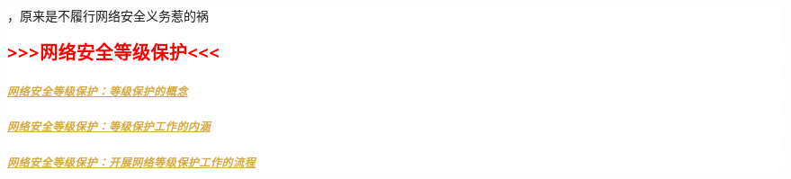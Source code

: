 ，原来是不履行网络安全义务惹的祸</strong></em></a></section><section style="-webkit-tap-highlight-color: transparent;margin-top: 16px;margin-right: -2.55pt;margin-left: 0cm;outline: 0px;letter-spacing: 0.544px;text-indent: 0em;color: rgb(42, 44, 48);font-family: system-ui, -apple-system, BlinkMacSystemFont, &#34;Helvetica Neue&#34;, &#34;PingFang SC&#34;, &#34;Hiragino Sans GB&#34;, &#34;Microsoft YaHei UI&#34;, &#34;Microsoft YaHei&#34;, Arial, sans-serif;font-size: medium;text-align: start;background-color: rgb(255, 255, 255);"><strong style="-webkit-tap-highlight-color: transparent;outline: 0px;letter-spacing: 0.544px;text-indent: 0em;font-size: 20px;color: rgb(255, 0, 0);visibility: visible;display: inline !important;"><strong style="-webkit-tap-highlight-color: transparent;outline: 0px;letter-spacing: 0.544px;text-indent: 0em;visibility: visible;display: inline !important;">&gt;&gt;&gt;</strong>网络安全等级保护<strong style="-webkit-tap-highlight-color: transparent;outline: 0px;letter-spacing: 0.544px;text-indent: 0em;visibility: visible;display: inline !important;">&lt;&lt;&lt;</strong></strong></section><p style="-webkit-tap-highlight-color: transparent;margin-right: -2.55pt;margin-left: 0cm;outline: 0px;letter-spacing: 0.544px;text-indent: 0em;color: rgb(42, 44, 48);font-family: system-ui, -apple-system, BlinkMacSystemFont, &#34;Helvetica Neue&#34;, &#34;PingFang SC&#34;, &#34;Hiragino Sans GB&#34;, &#34;Microsoft YaHei UI&#34;, &#34;Microsoft YaHei&#34;, Arial, sans-serif;font-size: medium;text-align: start;background-color: rgb(255, 255, 255);"><a target="_blank" href="http://mp.weixin.qq.com/s?__biz=MzA5MzU5MzQzMA==&amp;mid=2652112444&amp;idx=1&amp;sn=3181f897a9942c6a27b80d0ea85c4888&amp;chksm=8bbb2c05bccca513948ef90d29c8dc8f539a028afe39ae4739b248d302673e34310b061240f2&amp;scene=21#wechat_redirect" textvalue="网络安全等级保护：等级保护的概念" linktype="text" imgurl="" imgdata="null" data-itemshowtype="0" tab="innerlink" data-linktype="2" hasload="1" style="-webkit-tap-highlight-color: transparent;outline: 0px;color: rgb(214, 168, 65);cursor: default;font-size: 12px;"><span style="-webkit-tap-highlight-color: transparent;outline: 0px;"><em style="-webkit-tap-highlight-color: transparent;outline: 0px;"><strong style="-webkit-tap-highlight-color: transparent;outline: 0px;">网络安全等级保护：等级保护的概念</strong></em></span></a><span style="-webkit-tap-highlight-color: transparent;outline: 0px;color: rgb(214, 168, 65);"><em style="-webkit-tap-highlight-color: transparent;outline: 0px;"><strong style="-webkit-tap-highlight-color: transparent;outline: 0px;"><span style="-webkit-tap-highlight-color: transparent;outline: 0px;font-size: 12px;"><br style="-webkit-tap-highlight-color: transparent;outline: 0px;"/></span></strong></em></span></p><p style="-webkit-tap-highlight-color: transparent;margin-right: -2.55pt;margin-left: 0cm;outline: 0px;letter-spacing: 0.544px;text-indent: 0em;color: rgb(42, 44, 48);font-family: system-ui, -apple-system, BlinkMacSystemFont, &#34;Helvetica Neue&#34;, &#34;PingFang SC&#34;, &#34;Hiragino Sans GB&#34;, &#34;Microsoft YaHei UI&#34;, &#34;Microsoft YaHei&#34;, Arial, sans-serif;font-size: medium;text-align: start;background-color: rgb(255, 255, 255);"><a target="_blank" href="http://mp.weixin.qq.com/s?__biz=MzA5MzU5MzQzMA==&amp;mid=2652112503&amp;idx=1&amp;sn=f49457cf83c541343052ea45345e26bb&amp;chksm=8bbb2c4ebccca55823cca4a770a9c5d7c8029e2f8dba152017a504662cc2e0ff9e162af31bd3&amp;scene=21#wechat_redirect" textvalue="网络安全等级保护：等级保护工作的内涵" linktype="text" imgurl="" imgdata="null" data-itemshowtype="0" tab="innerlink" data-linktype="2" hasload="1" style="-webkit-tap-highlight-color: transparent;outline: 0px;color: rgb(214, 168, 65);cursor: default;font-size: 12px;"><span style="-webkit-tap-highlight-color: transparent;outline: 0px;"><em style="-webkit-tap-highlight-color: transparent;outline: 0px;"><strong style="-webkit-tap-highlight-color: transparent;outline: 0px;">网络安全等级保护：等级保护工作的内涵</strong></em></span></a><br style="-webkit-tap-highlight-color: transparent;outline: 0px;"/></p><p style="-webkit-tap-highlight-color: transparent;margin-right: -2.55pt;margin-left: 0cm;outline: 0px;letter-spacing: 0.544px;text-indent: 0em;color: rgb(42, 44, 48);font-family: system-ui, -apple-system, BlinkMacSystemFont, &#34;Helvetica Neue&#34;, &#34;PingFang SC&#34;, &#34;Hiragino Sans GB&#34;, &#34;Microsoft YaHei UI&#34;, &#34;Microsoft YaHei&#34;, Arial, sans-serif;font-size: medium;text-align: start;background-color: rgb(255, 255, 255);"><a target="_blank" href="http://mp.weixin.qq.com/s?__biz=MzA5MzU5MzQzMA==&amp;mid=2652112523&amp;idx=1&amp;sn=fe78c637d17b7962ee5242527f17165a&amp;chksm=8bbb2cb2bccca5a4529f0f7247169fedd364d9dc137951fb5f37f96f1de3cdc254c4d65b4058&amp;scene=21#wechat_redirect" textvalue="网络安全等级保护：开展网络等级保护工作的流程" linktype="text" imgurl="" imgdata="null" data-itemshowtype="0" tab="innerlink" data-linktype="2" hasload="1" style="-webkit-tap-highlight-color: transparent;outline: 0px;color: rgb(214, 168, 65);cursor: default;font-size: 12px;"><span style="-webkit-tap-highlight-color: transparent;outline: 0px;"><em style="-webkit-tap-highlight-color: transparent;outline: 0px;"><strong style="-webkit-tap-highlight-color: transparent;outline: 0px;">网络安全等级保护：开展网络等级保护工作的流程</strong></em></span></a><br style="-webkit-tap-highlight-color: transparent;outline: 0px;"/></p><p style="-webkit-tap-highlight-color: transparent;margin-right: -2.55pt;margin-left: 0cm;outline: 0px;letter-spacing: 0.544px;text-indent: 0em;color: rgb(42, 44, 48);font-family: system-ui, -apple-system, BlinkMacSystemFont, &#34;Helvetica Neue&#34;, &#34;PingFang SC&#34;, &#34;Hiragino Sans GB&#34;, &#34;Microsoft YaHei UI&#34;, &#34;Microsoft YaHei&#34;, Arial, sans-serif;font-size: medium;text-align: start;background-color: rgb(255, 255, 255);">